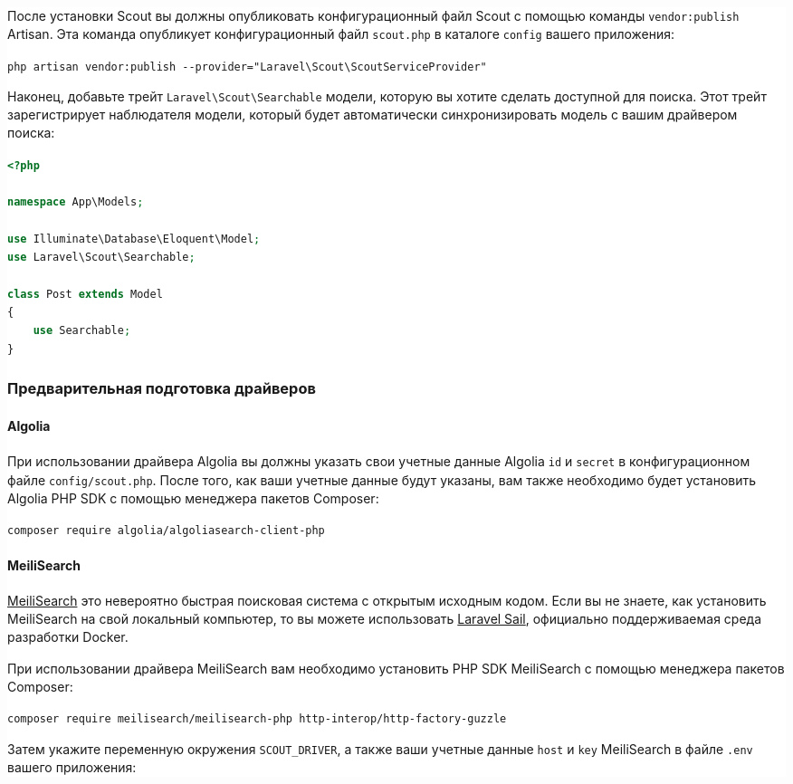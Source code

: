 После установки Scout вы должны опубликовать конфигурационный файл Scout с помощью команды `vendor:publish` Artisan. Эта команда опубликует конфигурационный файл `scout.php` в каталоге `config` вашего приложения:

```shell
php artisan vendor:publish --provider="Laravel\Scout\ScoutServiceProvider"
```

Наконец, добавьте трейт `Laravel\Scout\Searchable` модели, которую вы хотите сделать доступной для поиска. Этот трейт зарегистрирует наблюдателя модели, который будет автоматически синхронизировать модель с вашим драйвером поиска:

```php
<?php

namespace App\Models;

use Illuminate\Database\Eloquent\Model;
use Laravel\Scout\Searchable;

class Post extends Model
{
    use Searchable;
}
```

<a name="driver-prerequisites"></a>
### Предварительная подготовка драйверов

<a name="algolia"></a>
#### Algolia

При использовании драйвера Algolia вы должны указать свои учетные данные Algolia `id` и `secret` в конфигурационном файле `config/scout.php`. После того, как ваши учетные данные будут указаны, вам также необходимо будет установить Algolia PHP SDK с помощью менеджера пакетов Composer:

```shell
composer require algolia/algoliasearch-client-php
```

<a name="meilisearch"></a>
#### MeiliSearch

[MeiliSearch](https://www.meilisearch.com) это невероятно быстрая поисковая система с открытым исходным кодом. Если вы не знаете, как установить MeiliSearch на свой локальный компьютер, то вы можете использовать [Laravel Sail](sail.md#meilisearch), официально поддерживаемая среда разработки Docker.

При использовании драйвера MeiliSearch вам необходимо установить PHP SDK MeiliSearch с помощью менеджера пакетов Composer:

```shell
composer require meilisearch/meilisearch-php http-interop/http-factory-guzzle
```

Затем укажите переменную окружения `SCOUT_DRIVER`, а также ваши учетные данные `host` и `key` MeiliSearch в файле `.env` вашего приложения:
